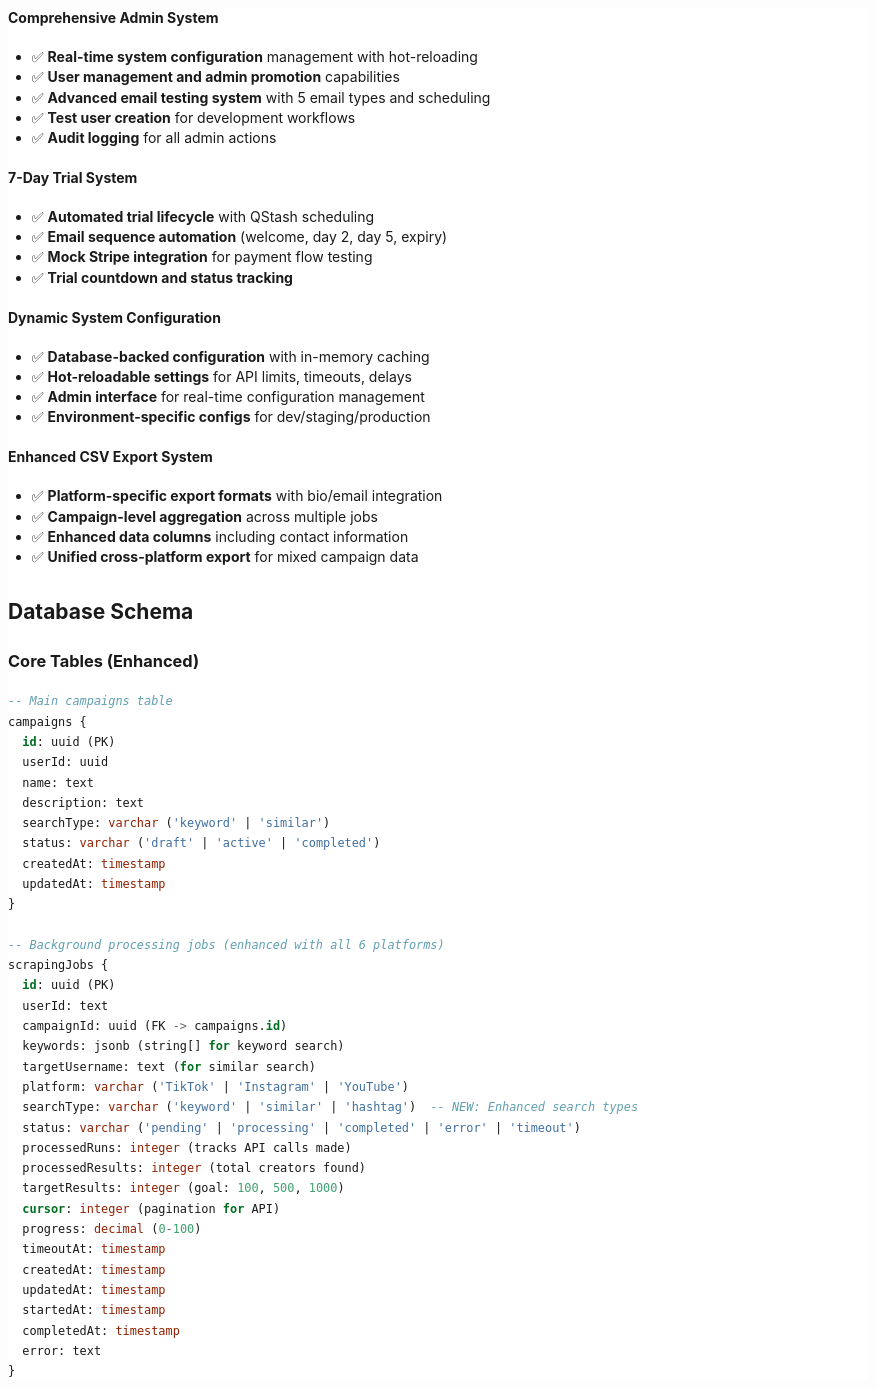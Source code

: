 #### **Comprehensive Admin System**
- ✅ **Real-time system configuration** management with hot-reloading
- ✅ **User management and admin promotion** capabilities
- ✅ **Advanced email testing system** with 5 email types and scheduling
- ✅ **Test user creation** for development workflows
- ✅ **Audit logging** for all admin actions

#### **7-Day Trial System**
- ✅ **Automated trial lifecycle** with QStash scheduling
- ✅ **Email sequence automation** (welcome, day 2, day 5, expiry)
- ✅ **Mock Stripe integration** for payment flow testing
- ✅ **Trial countdown and status tracking**

#### **Dynamic System Configuration**
- ✅ **Database-backed configuration** with in-memory caching
- ✅ **Hot-reloadable settings** for API limits, timeouts, delays
- ✅ **Admin interface** for real-time configuration management
- ✅ **Environment-specific configs** for dev/staging/production

#### **Enhanced CSV Export System**
- ✅ **Platform-specific export formats** with bio/email integration
- ✅ **Campaign-level aggregation** across multiple jobs
- ✅ **Enhanced data columns** including contact information
- ✅ **Unified cross-platform export** for mixed campaign data

## Database Schema

### Core Tables (Enhanced)
```sql
-- Main campaigns table
campaigns {
  id: uuid (PK)
  userId: uuid
  name: text
  description: text
  searchType: varchar ('keyword' | 'similar')
  status: varchar ('draft' | 'active' | 'completed')
  createdAt: timestamp
  updatedAt: timestamp
}

-- Background processing jobs (enhanced with all 6 platforms)
scrapingJobs {
  id: uuid (PK)
  userId: text
  campaignId: uuid (FK -> campaigns.id)
  keywords: jsonb (string[] for keyword search)
  targetUsername: text (for similar search)
  platform: varchar ('TikTok' | 'Instagram' | 'YouTube')
  searchType: varchar ('keyword' | 'similar' | 'hashtag')  -- NEW: Enhanced search types
  status: varchar ('pending' | 'processing' | 'completed' | 'error' | 'timeout')
  processedRuns: integer (tracks API calls made)
  processedResults: integer (total creators found)
  targetResults: integer (goal: 100, 500, 1000)
  cursor: integer (pagination for API)
  progress: decimal (0-100)
  timeoutAt: timestamp
  createdAt: timestamp
  updatedAt: timestamp
  startedAt: timestamp
  completedAt: timestamp
  error: text
}
```